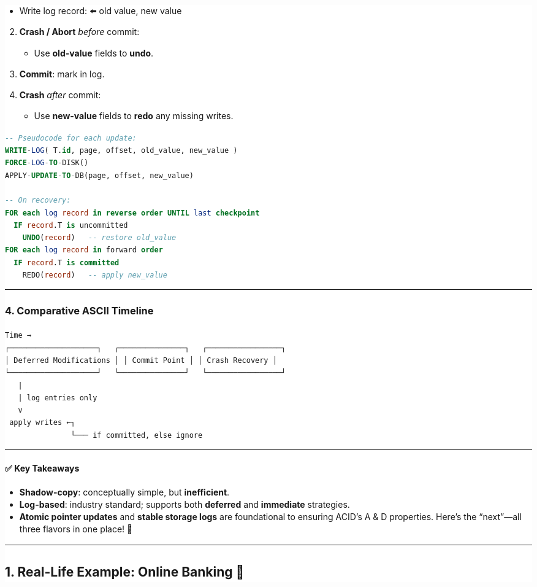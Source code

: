    * Write log record: ⬅️ old value, new value
2. **Crash / Abort** *before* commit:

   * Use **old-value** fields to **undo**.
3. **Commit**: mark in log.
4. **Crash** *after* commit:

   * Use **new-value** fields to **redo** any missing writes.

```sql
-- Pseudocode for each update:
WRITE-LOG( T.id, page, offset, old_value, new_value )
FORCE-LOG-TO-DISK()
APPLY-UPDATE-TO-DB(page, offset, new_value)

-- On recovery:
FOR each log record in reverse order UNTIL last checkpoint
  IF record.T is uncommitted
    UNDO(record)   -- restore old_value
FOR each log record in forward order
  IF record.T is committed
    REDO(record)   -- apply new_value
```

---

### 4. Comparative ASCII Timeline

```ascii
Time →
┌────────────────────┐   ┌───────────────┐   ┌─────────────────┐
│ Deferred Modifications │ │ Commit Point │ │ Crash Recovery │
└────────────────────┘   └───────────────┘   └─────────────────┘
   |                         
   | log entries only          
   v                         
 apply writes ←┐
               └─── if committed, else ignore
```

---

#### ✅ Key Takeaways

* **Shadow-copy**: conceptually simple, but **inefficient**.
* **Log-based**: industry standard; supports both **deferred** and **immediate** strategies.
* **Atomic pointer updates** and **stable storage logs** are foundational to ensuring ACID’s A & D properties.
Here’s the “next”—all three flavors in one place! 🎉

---

## 1. Real-Life Example: Online Banking 🏦
